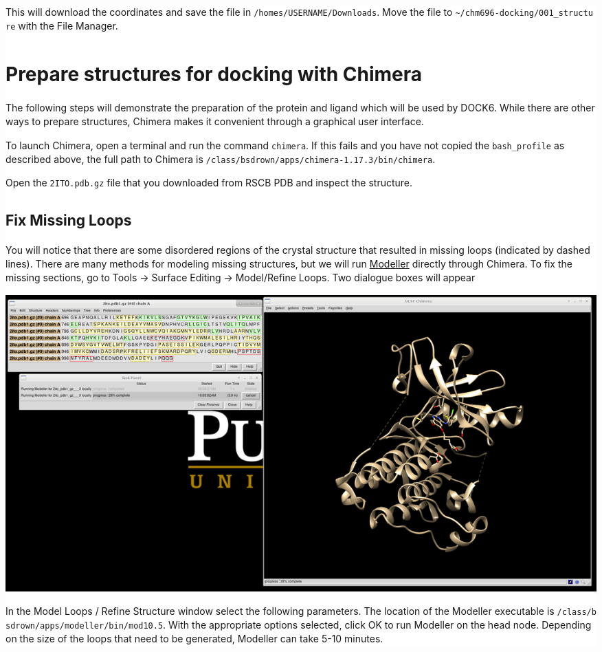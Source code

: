 This will download the coordinates and save the file in `/homes/USERNAME/Downloads`. Move the file to `~/chm696-docking/001_structure` with the File Manager.

# Prepare structures for docking with Chimera

The following steps will demonstrate the preparation of the protein and ligand which will be used by DOCK6. While there are other ways to prepare structures, Chimera makes it convenient through a graphical user interface.

To launch Chimera, open a terminal and run the command `chimera`. If this fails and you have not copied the `bash_profile` as described above, the full path to Chimera is `/class/bsdrown/apps/chimera-1.17.3/bin/chimera`.

Open the `2ITO.pdb.gz` file that you downloaded from RSCB PDB and inspect the structure.

## Fix Missing Loops
You will notice that there are some disordered regions of the crystal structure that resulted in missing loops (indicated by dashed lines). There are many methods for modeling missing structures, but we will run [Modeller](https://salilab.org/modeller/) directly through Chimera. To fix the missing sections, go to Tools -> Surface Editing -> Model/Refine Loops. Two dialogue boxes will appear

![Running Modeller](images/running_modeller.png)

In the Model Loops / Refine Structure window select the following parameters. The location of the Modeller executable is `/class/bsdrown/apps/modeller/bin/mod10.5`. With the appropriate options selected, click OK to run Modeller on the head node. Depending on the size of the loops that need to be generated, Modeller can take 5-10 minutes.
